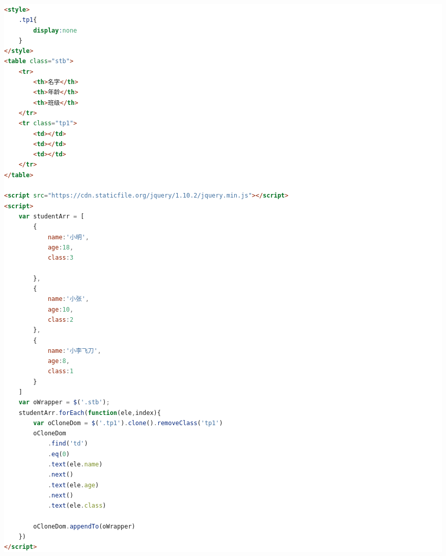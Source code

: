 

```html
<style>
    .tp1{
        display:none
    }
</style>
<table class="stb">
    <tr>
        <th>名字</th>
        <th>年龄</th>
        <th>班级</th>
    </tr>
    <tr class="tp1">
        <td></td>
        <td></td>
        <td></td>
    </tr>
</table>

<script src="https://cdn.staticfile.org/jquery/1.10.2/jquery.min.js"></script>
<script>
    var studentArr = [
        {
            name:'小明',
            age:18,
            class:3

        },
        {
            name:'小张',
            age:10,
            class:2
        },
        {
            name:'小李飞刀',
            age:8,
            class:1
        }
    ]
    var oWrapper = $('.stb');
    studentArr.forEach(function(ele,index){
        var oCloneDom = $('.tp1').clone().removeClass('tp1')
        oCloneDom
            .find('td')
            .eq(0)
            .text(ele.name)
            .next()
            .text(ele.age)
            .next()
            .text(ele.class)

        oCloneDom.appendTo(oWrapper)
    })
</script>
```
